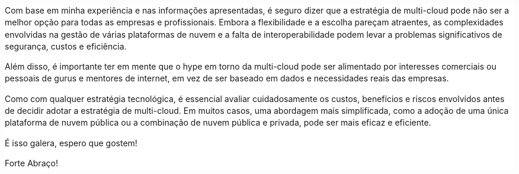 Com base em minha experiência e nas informações apresentadas, é seguro dizer que a estratégia de multi-cloud pode não ser a melhor opção para todas as empresas e profissionais. Embora a flexibilidade e a escolha pareçam atraentes, as complexidades envolvidas na gestão de várias plataformas de nuvem e a falta de interoperabilidade podem levar a problemas significativos de segurança, custos e eficiência.

Além disso, é importante ter em mente que o hype em torno da multi-cloud pode ser alimentado por interesses comerciais ou pessoais de gurus e mentores de internet, em vez de ser baseado em dados e necessidades reais das empresas.

Como com qualquer estratégia tecnológica, é essencial avaliar cuidadosamente os custos, benefícios e riscos envolvidos antes de decidir adotar a estratégia de multi-cloud. Em muitos casos, uma abordagem mais simplificada, como a adoção de uma única plataforma de nuvem pública ou a combinação de nuvem pública e privada, pode ser mais eficaz e eficiente.

É isso galera, espero que gostem!

Forte Abraço!
